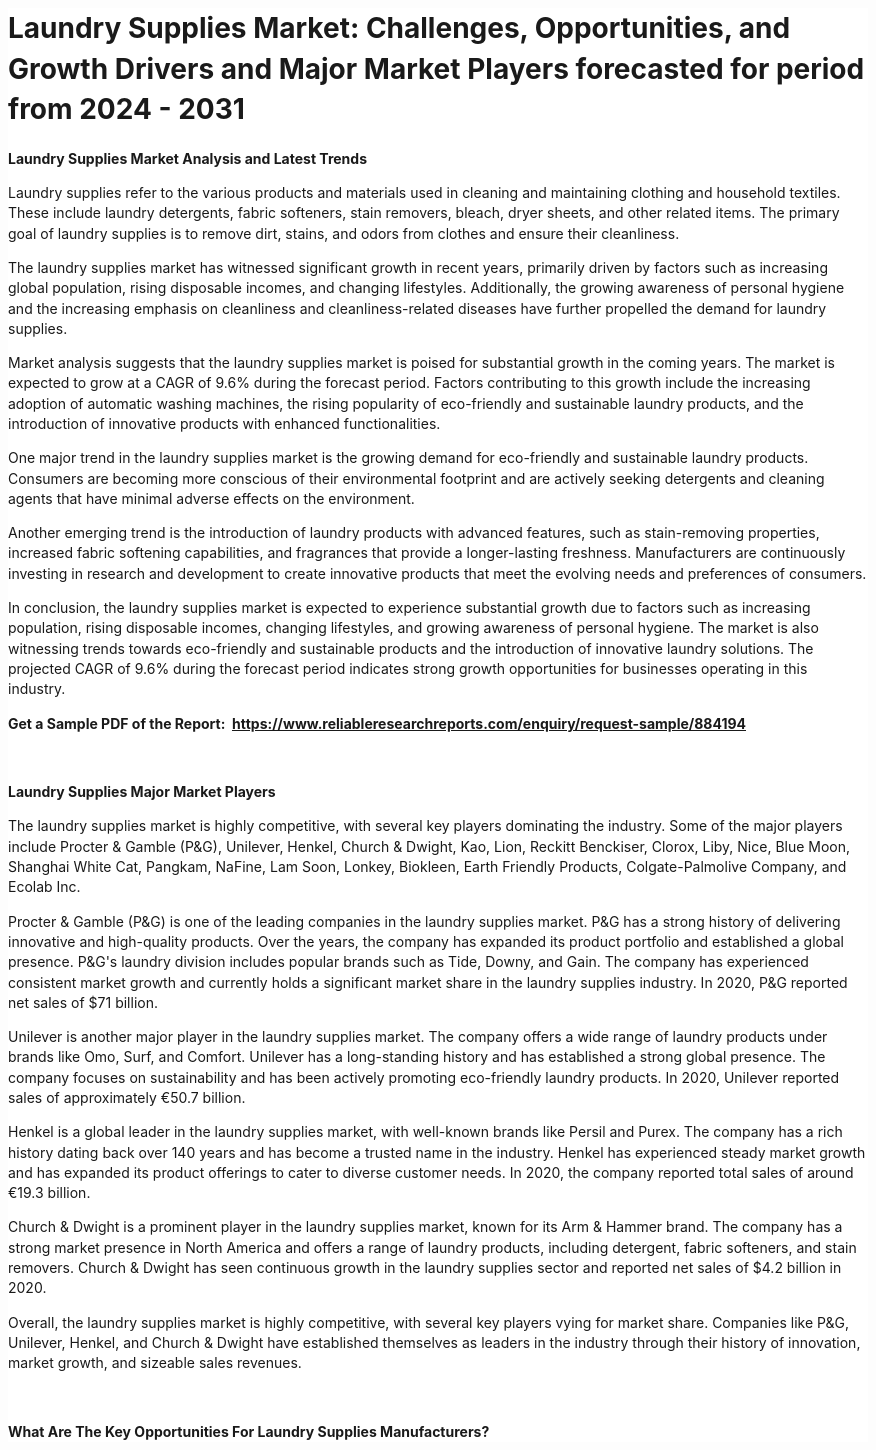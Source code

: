 <p><h1>Laundry Supplies Market: Challenges, Opportunities, and Growth Drivers and Major Market Players forecasted for period from 2024 - 2031</h1></p><p><strong>Laundry Supplies Market Analysis and Latest Trends</strong></p>
<p><p>Laundry supplies refer to the various products and materials used in cleaning and maintaining clothing and household textiles. These include laundry detergents, fabric softeners, stain removers, bleach, dryer sheets, and other related items. The primary goal of laundry supplies is to remove dirt, stains, and odors from clothes and ensure their cleanliness.</p><p>The laundry supplies market has witnessed significant growth in recent years, primarily driven by factors such as increasing global population, rising disposable incomes, and changing lifestyles. Additionally, the growing awareness of personal hygiene and the increasing emphasis on cleanliness and cleanliness-related diseases have further propelled the demand for laundry supplies.</p><p>Market analysis suggests that the laundry supplies market is poised for substantial growth in the coming years. The market is expected to grow at a CAGR of 9.6% during the forecast period. Factors contributing to this growth include the increasing adoption of automatic washing machines, the rising popularity of eco-friendly and sustainable laundry products, and the introduction of innovative products with enhanced functionalities.</p><p>One major trend in the laundry supplies market is the growing demand for eco-friendly and sustainable laundry products. Consumers are becoming more conscious of their environmental footprint and are actively seeking detergents and cleaning agents that have minimal adverse effects on the environment.</p><p>Another emerging trend is the introduction of laundry products with advanced features, such as stain-removing properties, increased fabric softening capabilities, and fragrances that provide a longer-lasting freshness. Manufacturers are continuously investing in research and development to create innovative products that meet the evolving needs and preferences of consumers.</p><p>In conclusion, the laundry supplies market is expected to experience substantial growth due to factors such as increasing population, rising disposable incomes, changing lifestyles, and growing awareness of personal hygiene. The market is also witnessing trends towards eco-friendly and sustainable products and the introduction of innovative laundry solutions. The projected CAGR of 9.6% during the forecast period indicates strong growth opportunities for businesses operating in this industry.</p></p>
<p><strong>Get a Sample PDF of the Report:&nbsp; <a href="https://www.reliableresearchreports.com/enquiry/request-sample/884194">https://www.reliableresearchreports.com/enquiry/request-sample/884194</a></strong></p>
<p>&nbsp;</p>
<p><strong>Laundry Supplies Major Market Players</strong></p>
<p><p>The laundry supplies market is highly competitive, with several key players dominating the industry. Some of the major players include Procter & Gamble (P&G), Unilever, Henkel, Church & Dwight, Kao, Lion, Reckitt Benckiser, Clorox, Liby, Nice, Blue Moon, Shanghai White Cat, Pangkam, NaFine, Lam Soon, Lonkey, Biokleen, Earth Friendly Products, Colgate-Palmolive Company, and Ecolab Inc.</p><p>Procter & Gamble (P&G) is one of the leading companies in the laundry supplies market. P&G has a strong history of delivering innovative and high-quality products. Over the years, the company has expanded its product portfolio and established a global presence. P&G's laundry division includes popular brands such as Tide, Downy, and Gain. The company has experienced consistent market growth and currently holds a significant market share in the laundry supplies industry. In 2020, P&G reported net sales of $71 billion.</p><p>Unilever is another major player in the laundry supplies market. The company offers a wide range of laundry products under brands like Omo, Surf, and Comfort. Unilever has a long-standing history and has established a strong global presence. The company focuses on sustainability and has been actively promoting eco-friendly laundry products. In 2020, Unilever reported sales of approximately €50.7 billion.</p><p>Henkel is a global leader in the laundry supplies market, with well-known brands like Persil and Purex. The company has a rich history dating back over 140 years and has become a trusted name in the industry. Henkel has experienced steady market growth and has expanded its product offerings to cater to diverse customer needs. In 2020, the company reported total sales of around €19.3 billion.</p><p>Church & Dwight is a prominent player in the laundry supplies market, known for its Arm & Hammer brand. The company has a strong market presence in North America and offers a range of laundry products, including detergent, fabric softeners, and stain removers. Church & Dwight has seen continuous growth in the laundry supplies sector and reported net sales of $4.2 billion in 2020.</p><p>Overall, the laundry supplies market is highly competitive, with several key players vying for market share. Companies like P&G, Unilever, Henkel, and Church & Dwight have established themselves as leaders in the industry through their history of innovation, market growth, and sizeable sales revenues.</p></p>
<p>&nbsp;</p>
<p><strong>What Are The Key Opportunities For Laundry Supplies Manufacturers?</strong></p>